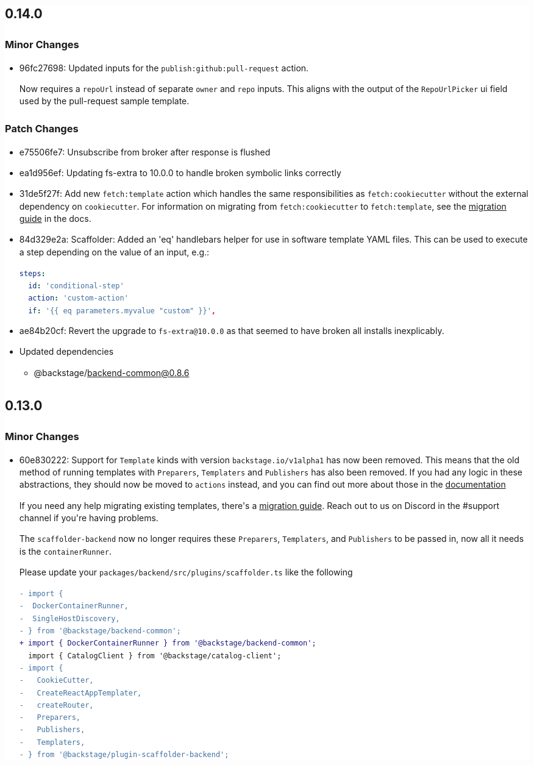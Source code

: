 ## 0.14.0

### Minor Changes

- 96fc27698: Updated inputs for the `publish:github:pull-request` action.

  Now requires a `repoUrl` instead of separate `owner` and `repo` inputs. This aligns with the output of the `RepoUrlPicker` ui field used by the pull-request sample template.

### Patch Changes

- e75506fe7: Unsubscribe from broker after response is flushed
- ea1d956ef: Updating fs-extra to 10.0.0 to handle broken symbolic links correctly
- 31de5f27f: Add new `fetch:template` action which handles the same responsibilities as `fetch:cookiecutter` without the external dependency on `cookiecutter`. For information on migrating from `fetch:cookiecutter` to `fetch:template`, see the [migration guide](https://backstage.io/docs/features/software-templates/builtin-actions#migrating-from-fetch-cookiecutter-to-fetch-template) in the docs.
- 84d329e2a: Scaffolder: Added an 'eq' handlebars helper for use in software template YAML files. This can be used to execute a step depending on the value of an input, e.g.:

  ```yaml
  steps:
    id: 'conditional-step'
    action: 'custom-action'
    if: '{{ eq parameters.myvalue "custom" }}',
  ```

- ae84b20cf: Revert the upgrade to `fs-extra@10.0.0` as that seemed to have broken all installs inexplicably.
- Updated dependencies
  - @backstage/backend-common@0.8.6

## 0.13.0

### Minor Changes

- 60e830222: Support for `Template` kinds with version `backstage.io/v1alpha1` has now been removed. This means that the old method of running templates with `Preparers`, `Templaters` and `Publishers` has also been removed. If you had any logic in these abstractions, they should now be moved to `actions` instead, and you can find out more about those in the [documentation](https://backstage.io/docs/features/software-templates/writing-custom-actions)

  If you need any help migrating existing templates, there's a [migration guide](https://backstage.io/docs/features/software-templates/migrating-from-v1alpha1-to-v1beta2). Reach out to us on Discord in the #support channel if you're having problems.

  The `scaffolder-backend` now no longer requires these `Preparers`, `Templaters`, and `Publishers` to be passed in, now all it needs is the `containerRunner`.

  Please update your `packages/backend/src/plugins/scaffolder.ts` like the following

  ```diff
  - import {
  -  DockerContainerRunner,
  -  SingleHostDiscovery,
  - } from '@backstage/backend-common';
  + import { DockerContainerRunner } from '@backstage/backend-common';
    import { CatalogClient } from '@backstage/catalog-client';
  - import {
  -   CookieCutter,
  -   CreateReactAppTemplater,
  -   createRouter,
  -   Preparers,
  -   Publishers,
  -   Templaters,
  - } from '@backstage/plugin-scaffolder-backend';
  ```